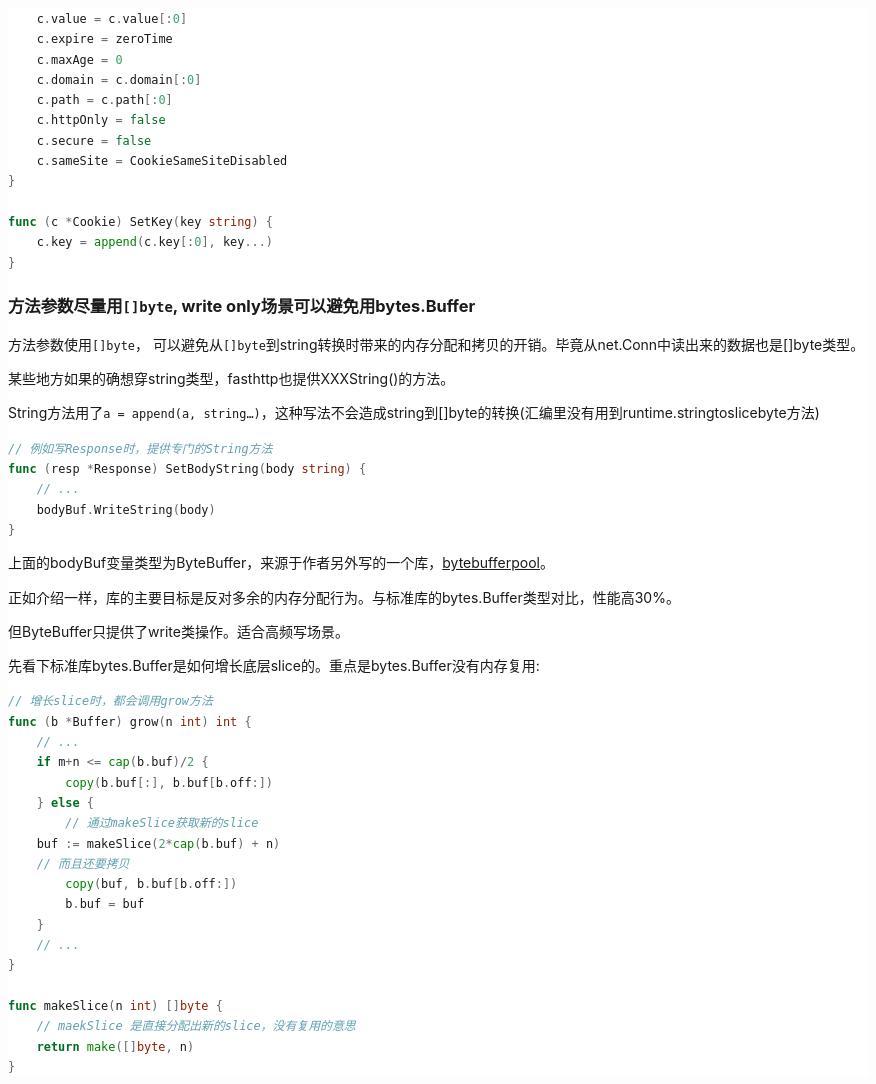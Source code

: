 ```go
	c.value = c.value[:0]
	c.expire = zeroTime
	c.maxAge = 0
	c.domain = c.domain[:0]
	c.path = c.path[:0]
	c.httpOnly = false
	c.secure = false
	c.sameSite = CookieSameSiteDisabled
}

func (c *Cookie) SetKey(key string) {
	c.key = append(c.key[:0], key...)
}
```



### 方法参数尽量用`[]byte`, write only场景可以避免用bytes.Buffer

  方法参数使用`[]byte`， 可以避免从`[]byte`到string转换时带来的内存分配和拷贝的开销。毕竟从net.Conn中读出来的数据也是[]byte类型。

  某些地方如果的确想穿string类型，fasthttp也提供XXXString()的方法。

  String方法用了`a = append(a, string…)`，这种写法不会造成string到[]byte的转换(汇编里没有用到runtime.stringtoslicebyte方法)

```go
// 例如写Response时，提供专门的String方法
func (resp *Response) SetBodyString(body string) {
	// ...
	bodyBuf.WriteString(body)
}
```

  上面的bodyBuf变量类型为ByteBuffer，来源于作者另外写的一个库，[bytebufferpool](https://link.zhihu.com/?target=https%3A//github.com/valyala/bytebufferpool)。

  正如介绍一样，库的主要目标是反对多余的内存分配行为。与标准库的bytes.Buffer类型对比，性能高30%。

  但ByteBuffer只提供了write类操作。适合高频写场景。

  先看下标准库bytes.Buffer是如何增长底层slice的。重点是bytes.Buffer没有内存复用:

```go
// 增长slice时，都会调用grow方法
func (b *Buffer) grow(n int) int {
	// ...
	if m+n <= cap(b.buf)/2 {
		copy(b.buf[:], b.buf[b.off:])
	} else {
		// 通过makeSlice获取新的slice
    buf := makeSlice(2*cap(b.buf) + n)
    // 而且还要拷贝
		copy(buf, b.buf[b.off:])
		b.buf = buf
	}
    // ...
}

func makeSlice(n int) []byte {
    // maekSlice 是直接分配出新的slice，没有复用的意思
	return make([]byte, n)
}
```
